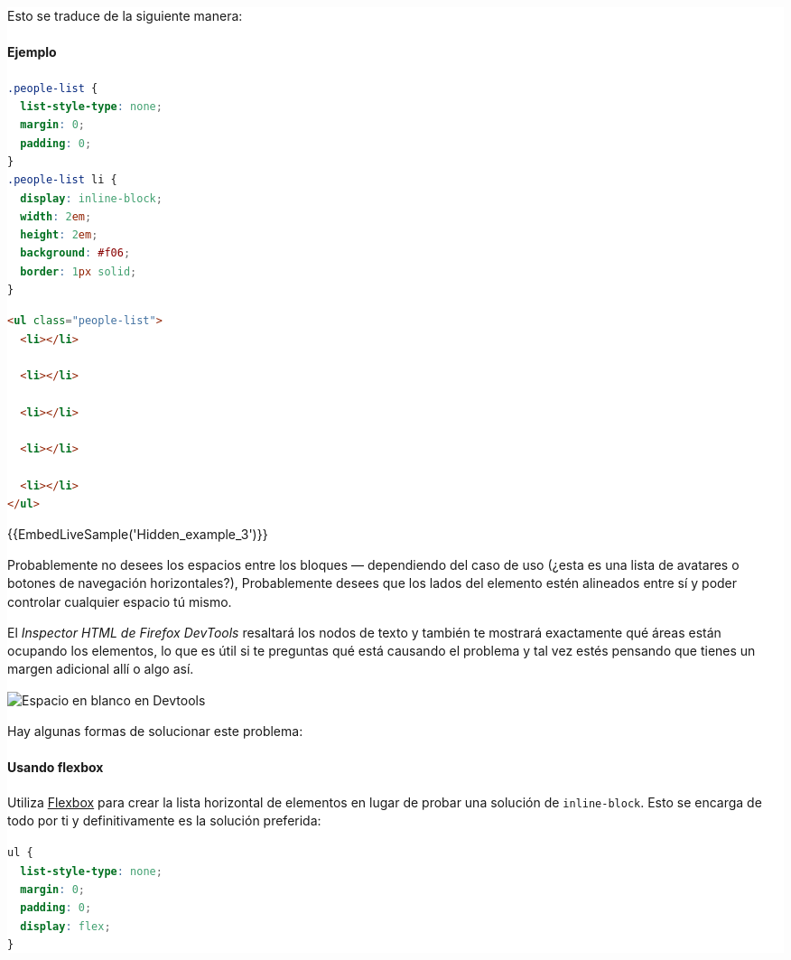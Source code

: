 Esto se traduce de la siguiente manera:

#### Ejemplo

```css hidden
.people-list {
  list-style-type: none;
  margin: 0;
  padding: 0;
}
.people-list li {
  display: inline-block;
  width: 2em;
  height: 2em;
  background: #f06;
  border: 1px solid;
}
```

```html hidden
<ul class="people-list">
  <li></li>

  <li></li>

  <li></li>

  <li></li>

  <li></li>
</ul>
```

{{EmbedLiveSample('Hidden_example_3')}}

Probablemente no desees los espacios entre los bloques — dependiendo del caso de uso (¿esta es una lista de avatares o botones de navegación horizontales?), Probablemente desees que los lados del elemento estén alineados entre sí y poder controlar cualquier espacio tú mismo.

El _Inspector HTML de Firefox DevTools_ resaltará los nodos de texto y también te mostrará exactamente qué áreas están ocupando los elementos, lo que es útil si te preguntas qué está causando el problema y tal vez estés pensando que tienes un margen adicional allí o algo así.

![Espacio en blanco en Devtools](whitespace-devtools.png)

Hay algunas formas de solucionar este problema:

#### Usando flexbox

Utiliza [Flexbox](/es/docs/Learn/CSS/CSS_layout/Flexbox) para crear la lista horizontal de elementos en lugar de probar una solución de `inline-block`. Esto se encarga de todo por ti y definitivamente es la solución preferida:

```css
ul {
  list-style-type: none;
  margin: 0;
  padding: 0;
  display: flex;
}
```

